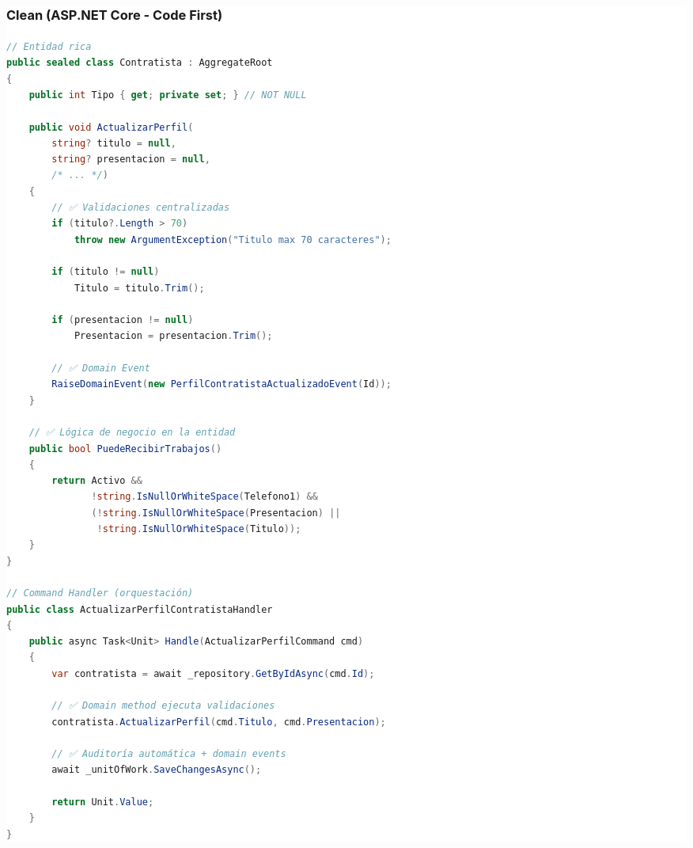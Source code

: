 ### Clean (ASP.NET Core - Code First)

```csharp
// Entidad rica
public sealed class Contratista : AggregateRoot
{
    public int Tipo { get; private set; } // NOT NULL

    public void ActualizarPerfil(
        string? titulo = null,
        string? presentacion = null,
        /* ... */)
    {
        // ✅ Validaciones centralizadas
        if (titulo?.Length > 70)
            throw new ArgumentException("Titulo max 70 caracteres");

        if (titulo != null)
            Titulo = titulo.Trim();

        if (presentacion != null)
            Presentacion = presentacion.Trim();

        // ✅ Domain Event
        RaiseDomainEvent(new PerfilContratistaActualizadoEvent(Id));
    }

    // ✅ Lógica de negocio en la entidad
    public bool PuedeRecibirTrabajos()
    {
        return Activo &&
               !string.IsNullOrWhiteSpace(Telefono1) &&
               (!string.IsNullOrWhiteSpace(Presentacion) ||
                !string.IsNullOrWhiteSpace(Titulo));
    }
}

// Command Handler (orquestación)
public class ActualizarPerfilContratistaHandler
{
    public async Task<Unit> Handle(ActualizarPerfilCommand cmd)
    {
        var contratista = await _repository.GetByIdAsync(cmd.Id);

        // ✅ Domain method ejecuta validaciones
        contratista.ActualizarPerfil(cmd.Titulo, cmd.Presentacion);

        // ✅ Auditoría automática + domain events
        await _unitOfWork.SaveChangesAsync();

        return Unit.Value;
    }
}
```
